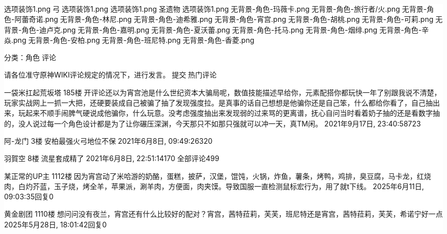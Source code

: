 选项装饰1.png   弓   选项装饰1.png
选项装饰1.png   圣遗物   选项装饰1.png
无背景-角色-玛薇卡.png
无背景-角色-旅行者/火.png
无背景-角色-阿蕾奇诺.png
无背景-角色-林尼.png
无背景-角色-迪希雅.png
无背景-角色-宵宫.png
无背景-角色-胡桃.png
无背景-角色-可莉.png
无背景-角色-迪卢克.png
无背景-角色-嘉明.png
无背景-角色-夏沃蕾.png
无背景-角色-托马.png
无背景-角色-烟绯.png
无背景-角色-辛焱.png
无背景-角色-安柏.png
无背景-角色-班尼特.png
无背景-角色-香菱.png

分类：角色
评论

请各位准守原神WIKI评论规定的情况下，进行发言。
提交
热门评论

一袋米扛起荒坂塔
185楼
开评论还以为宵宫池是什么世纪资本大骗局呢，数值技能描述早给你，元素配搭你都玩快一年了别跟我说不清楚，玩家实战网上一抓一大把，还硬要装成自己被骗了抽了发现强度拉。是真事的话自己想想是他骗你还是自己笨，什么都给你看了，自己抽出来，玩起来不顺手闹脾气硬说成他骗你，什么玩意。没考虑强度抽出来发现弱的过来骂的更离谱，抚心自问当时看着奶子抽的还是看数字抽的，没人说过每一个角色设计都是为了让你碾压深渊，今天那只不如那只强就可以冲一天，真TM闲。
2021年9月17日, 23:40:58723

阿-龙门
3楼
安柏最强火弓地位不保
2021年6月8日, 09:49:26320

羽賀空
8楼
流星套成精了
2021年6月8日, 22:51:14170
全部评论499

某正常的UP主
1112楼
因为宵宫动了米哈游的奶酪，蛋糕，披萨，汉堡，馄饨，火锅，炸鱼，薯条，烤鸭，鸡排，臭豆腐，马卡龙，红烧肉，白灼芥蓝，玉子烧，烤全羊，苹果派，涮羊肉，方便面，肉夹馍。导致国服一直检测鼠标宏行为，用了就t下线。
2025年6月11日, 09:03:35回复0

黄金剧团
1110楼
想问问没有夜兰，宵宫还有什么比较好的配对？宵宫，茜特菈莉，芙芙，班尼特还是宵宫，茜特菈莉，芙芙，希诺宁好一点
2025年5月28日, 18:01:42回复0
